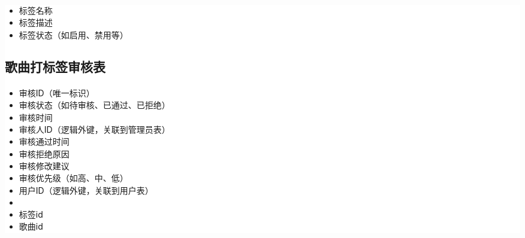 
- 标签名称
- 标签描述
- 标签状态（如启用、禁用等）

## 歌曲打标签审核表

- 审核ID（唯一标识）
- 审核状态（如待审核、已通过、已拒绝）
- 审核时间
- 审核人ID（逻辑外键，关联到管理员表）
- 审核通过时间
- 审核拒绝原因
- 审核修改建议
- 审核优先级（如高、中、低）
- 用户ID（逻辑外键，关联到用户表）
- 
- 标签id
- 歌曲id
